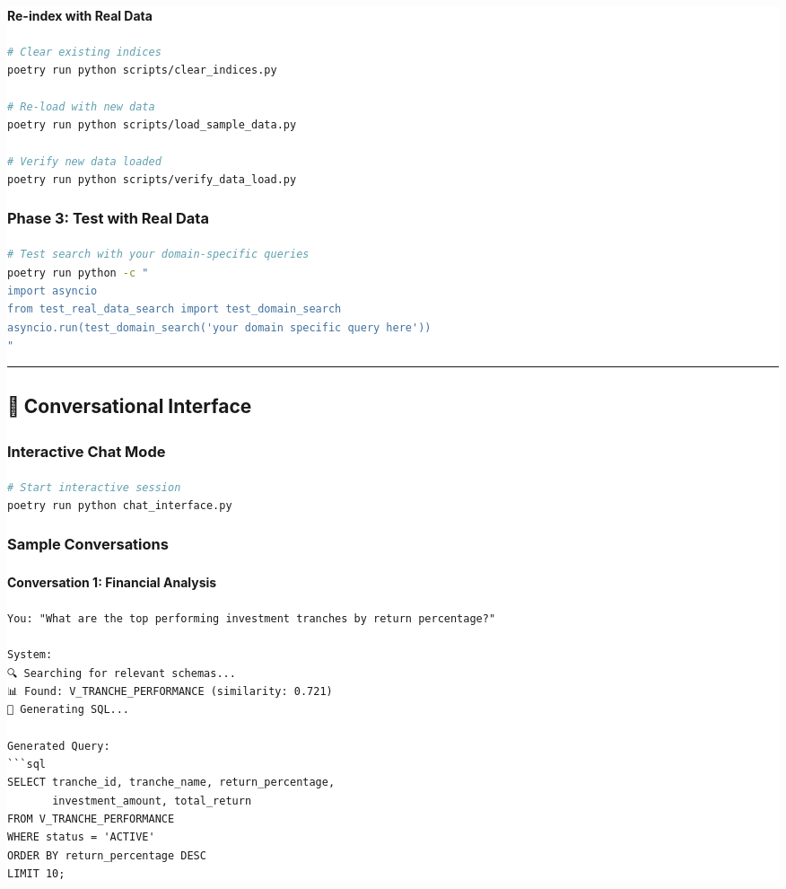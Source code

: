 #### **Re-index with Real Data**
```bash
# Clear existing indices
poetry run python scripts/clear_indices.py

# Re-load with new data
poetry run python scripts/load_sample_data.py

# Verify new data loaded
poetry run python scripts/verify_data_load.py
```

### **Phase 3: Test with Real Data**
```bash
# Test search with your domain-specific queries
poetry run python -c "
import asyncio
from test_real_data_search import test_domain_search
asyncio.run(test_domain_search('your domain specific query here'))
"
```

---

## 💬 **Conversational Interface**

### **Interactive Chat Mode**
```bash
# Start interactive session
poetry run python chat_interface.py
```

### **Sample Conversations**

#### **Conversation 1: Financial Analysis**
```
You: "What are the top performing investment tranches by return percentage?"

System: 
🔍 Searching for relevant schemas...
📊 Found: V_TRANCHE_PERFORMANCE (similarity: 0.721)
🤖 Generating SQL...

Generated Query:
```sql
SELECT tranche_id, tranche_name, return_percentage, 
       investment_amount, total_return
FROM V_TRANCHE_PERFORMANCE 
WHERE status = 'ACTIVE'
ORDER BY return_percentage DESC
LIMIT 10;
```
